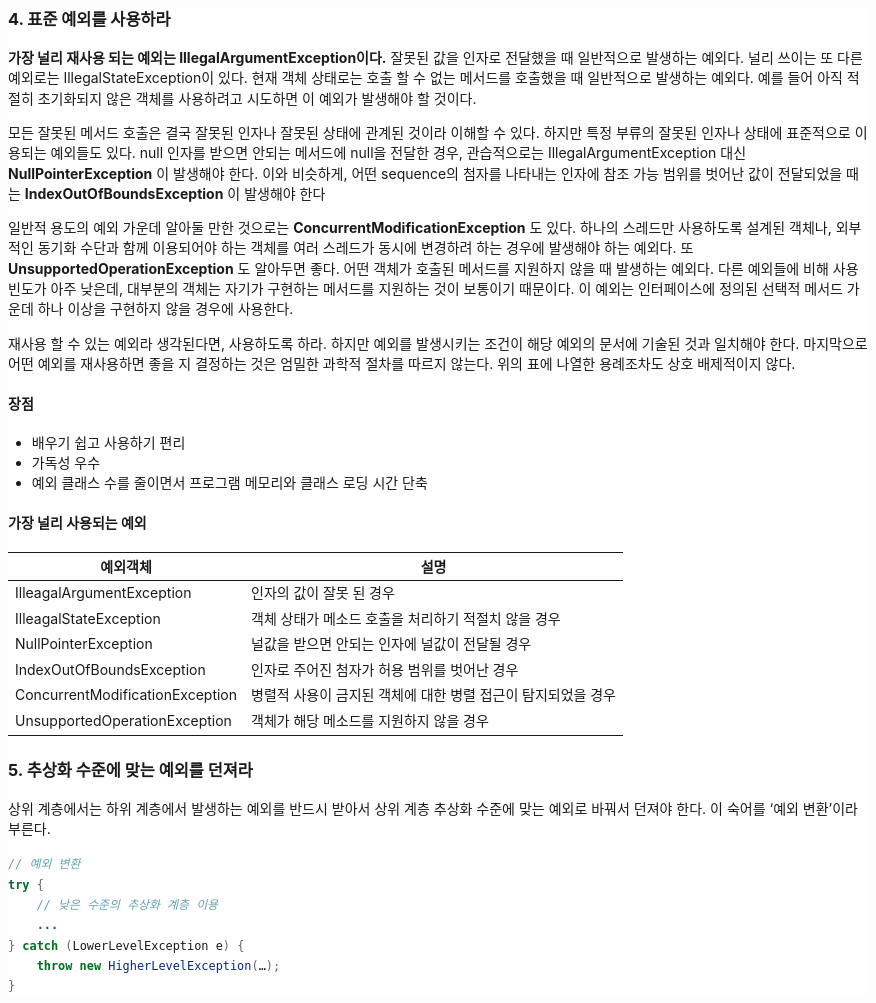 
### 4. 표준 예외를 사용하라

**가장 널리 재사용 되는 예외는 IllegalArgumentException이다.** 잘못된 값을 인자로 전달했을 때 일반적으로 발생하는 예외다. 널리 쓰이는 또 다른 예외로는 IllegalStateException이 있다. 현재 객체 상태로는 호출 할 수 없는 메서드를 호출했을 때 일반적으로 발생하는 예외다. 예를 들어 아직 적절히 초기화되지 않은 객체를 사용하려고 시도하면 이 예외가 발생해야 할 것이다.

모든 잘못된 메서드 호출은 결국 잘못된 인자나 잘못된 상태에 관계된 것이라 이해할 수 있다. 하지만 특정 부류의 잘못된 인자나 상태에 표준적으로 이용되는 예외들도 있다. null 인자를 받으면 안되는 메서드에 null을 전달한 경우, 관습적으로는 IllegalArgumentException 대신 **NullPointerException** 이 발생해야 한다. 이와 비슷하게, 어떤 sequence의 첨자를 나타내는 인자에 참조 가능 범위를 벗어난 값이 전달되었을 때는 **IndexOutOfBoundsException** 이 발생해야 한다

일반적 용도의 예외 가운데 알아둘 만한 것으로는 **ConcurrentModificationException** 도 있다. 하나의 스레드만 사용하도록 설계된 객체나, 외부적인 동기화 수단과 함께 이용되어야 하는 객체를 여러 스레드가 동시에 변경하려 하는 경우에 발생해야 하는 예외다. 또 **UnsupportedOperationException** 도 알아두면 좋다. 어떤 객체가 호출된 메서드를 지원하지 않을 때 발생하는 예외다. 다른 예외들에 비해 사용 빈도가 아주 낮은데, 대부분의 객체는 자기가 구현하는 메서드를 지원하는 것이 보통이기 때문이다. 이 예외는 인터페이스에 정의된 선택적 메서드 가운데 하나 이상을 구현하지 않을 경우에 사용한다.

재사용 할 수 있는 예외라 생각된다면, 사용하도록 하라. 하지만 예외를 발생시키는 조건이 해당 예외의 문서에 기술된 것과 일치해야 한다. 마지막으로 어떤 예외를 재사용하면 좋을 지 결정하는 것은 엄밀한 과학적 절차를 따르지 않는다. 위의 표에 나열한 용례조차도 상호 배제적이지 않다.

#### 장점
- 배우기 쉽고 사용하기 편리
- 가독성 우수
- 예외 클래스 수를 줄이면서 프로그램 메모리와 클래스 로딩 시간 단축

#### 가장 널리 사용되는 예외

| 예외객체 | 설명 |
| ------ | ------ |
| IlleagalArgumentException | 인자의 값이 잘못 된 경우 |
| IlleagalStateException | 객체 상태가 메소드 호출을 처리하기 적절치 않을 경우 |
| NullPointerException | 널값을 받으면 안되는 인자에 널값이 전달될 경우 |
| IndexOutOfBoundsException | 인자로 주어진 첨자가 허용 범위를 벗어난 경우 |
| ConcurrentModificationException | 병렬적 사용이 금지된 객체에 대한 병렬 접근이 탐지되었을 경우 |
| UnsupportedOperationException | 객체가 해당 메소드를 지원하지 않을 경우 |



### 5. 추상화 수준에 맞는 예외를 던져라

상위 계층에서는 하위 계층에서 발생하는 예외를 반드시 받아서 상위 계층 추상화 수준에 맞는 예외로 바꿔서 던져야 한다. 이 숙어를 ‘예외 변환’이라 부른다.

```java
// 예외 변환
try {
    // 낮은 수준의 추상화 계층 이용
    ...
} catch (LowerLevelException e) {
    throw new HigherLevelException(…);
}
```
